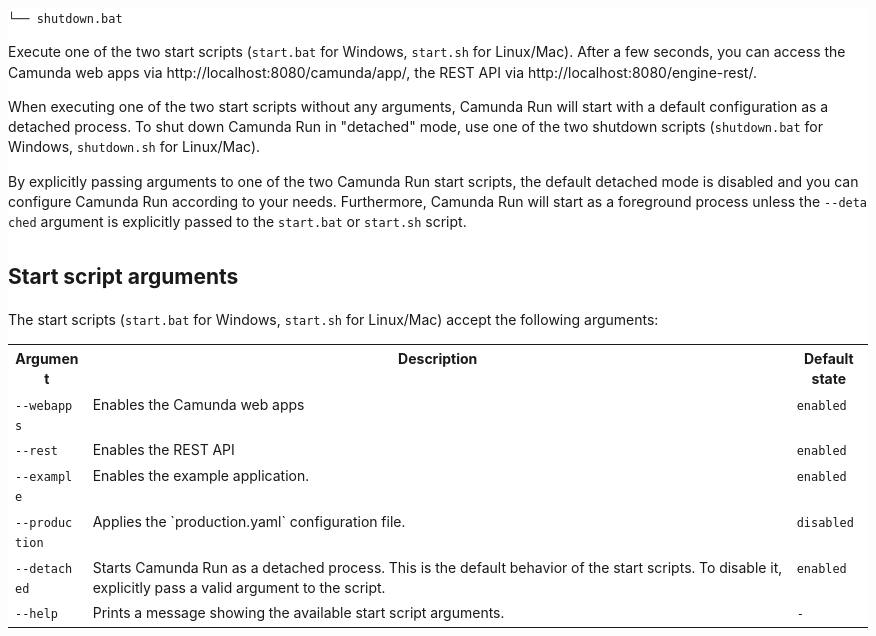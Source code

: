 ```
└── shutdown.bat
```

Execute one of the two start scripts (`start.bat` for Windows, `start.sh` for Linux/Mac). After a few seconds, you can 
access the Camunda web apps via http://localhost:8080/camunda/app/, the REST API via 
http://localhost:8080/engine-rest/.

When executing one of the two start scripts without any arguments, Camunda Run will start with a default configuration 
as a detached process. To shut down Camunda Run in "detached" mode, use one of the two shutdown scripts (`shutdown.bat` 
for Windows, `shutdown.sh` for Linux/Mac).

By explicitly passing arguments to one of the two Camunda Run start scripts, the default detached mode is disabled and
you can configure Camunda Run according to your needs. Furthermore, Camunda Run will start as a foreground process
unless the `--detached` argument is explicitly passed to the `start.bat` or `start.sh` script.

## Start script arguments

The start scripts (`start.bat` for Windows, `start.sh` for Linux/Mac) accept the following arguments:

<table class="table desc-table">
  <tr>
      <th>Argument</th>
      <th>Description</th>
      <th>Default state</th>
  </tr>
  <tr>
      <td><code>--webapps</code></td>
      <td>Enables the Camunda web apps</td>
      <td><code>enabled</code></td>
  </tr>
  <tr>
      <td><code>--rest</code></td>
      <td>Enables the REST API</td>
      <td><code>enabled</code></td>
  </tr>
  <tr>
      <td><code>--example</code></td>
      <td>Enables the example application.</td>
      <td><code>enabled</code></td>
  </tr>
  <tr>
      <td><code>--production</code></td>
      <td>Applies the `production.yaml` configuration file.</td>
      <td><code>disabled</code></td>
  </tr>
  <tr>
      <td><code>--detached</code></td>
      <td>
        Starts Camunda Run as a detached process. This is the default behavior of the start scripts. To disable it, 
        explicitly pass a valid argument to the script.
      </td>
      <td><code>enabled</code></td>
  </tr>
  <tr>
      <td><code>--help</code></td>
      <td>Prints a message showing the available start script arguments.</td>
      <td><code>-</code></td>
  </tr>